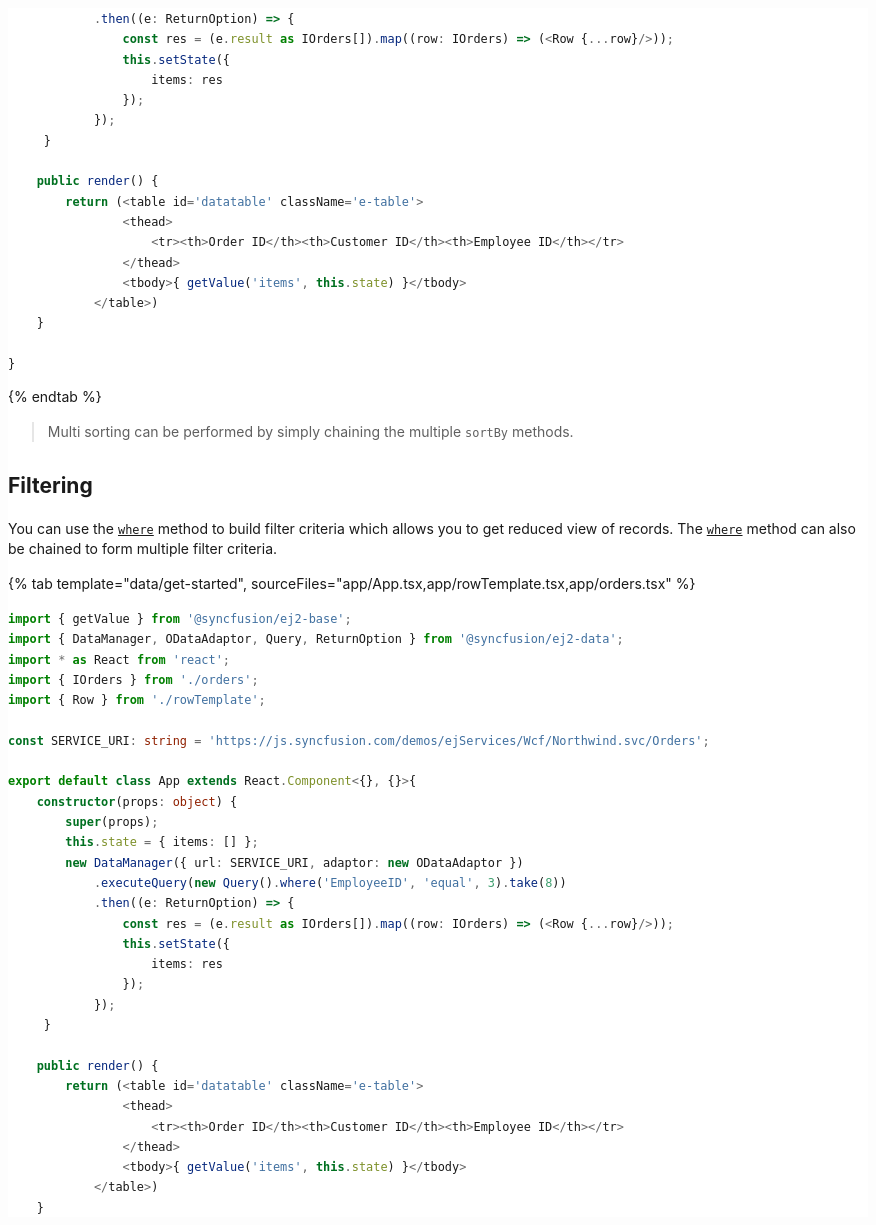 ```typescript
            .then((e: ReturnOption) => {
                const res = (e.result as IOrders[]).map((row: IOrders) => (<Row {...row}/>));
                this.setState({
                    items: res
                });
            });
     }

    public render() {
        return (<table id='datatable' className='e-table'>
                <thead>
                    <tr><th>Order ID</th><th>Customer ID</th><th>Employee ID</th></tr>
                </thead>
                <tbody>{ getValue('items', this.state) }</tbody>
            </table>)
    }

}
```

{% endtab %}

> Multi sorting can be performed by simply chaining the multiple `sortBy` methods.

## Filtering

You can use the [`where`](https://ej2.syncfusion.com/documentation/api/data/query/#where) method to build filter criteria which allows you to get reduced view of
records. The [`where`](https://ej2.syncfusion.com/documentation/api/data/query/#where) method can also be chained to form multiple filter criteria.

{% tab template="data/get-started", sourceFiles="app/App.tsx,app/rowTemplate.tsx,app/orders.tsx" %}

```typescript
import { getValue } from '@syncfusion/ej2-base';
import { DataManager, ODataAdaptor, Query, ReturnOption } from '@syncfusion/ej2-data';
import * as React from 'react';
import { IOrders } from './orders';
import { Row } from './rowTemplate';

const SERVICE_URI: string = 'https://js.syncfusion.com/demos/ejServices/Wcf/Northwind.svc/Orders';

export default class App extends React.Component<{}, {}>{
    constructor(props: object) {
        super(props);
        this.state = { items: [] };
        new DataManager({ url: SERVICE_URI, adaptor: new ODataAdaptor })
            .executeQuery(new Query().where('EmployeeID', 'equal', 3).take(8))
            .then((e: ReturnOption) => {
                const res = (e.result as IOrders[]).map((row: IOrders) => (<Row {...row}/>));
                this.setState({
                    items: res
                });
            });
     }

    public render() {
        return (<table id='datatable' className='e-table'>
                <thead>
                    <tr><th>Order ID</th><th>Customer ID</th><th>Employee ID</th></tr>
                </thead>
                <tbody>{ getValue('items', this.state) }</tbody>
            </table>)
    }

```